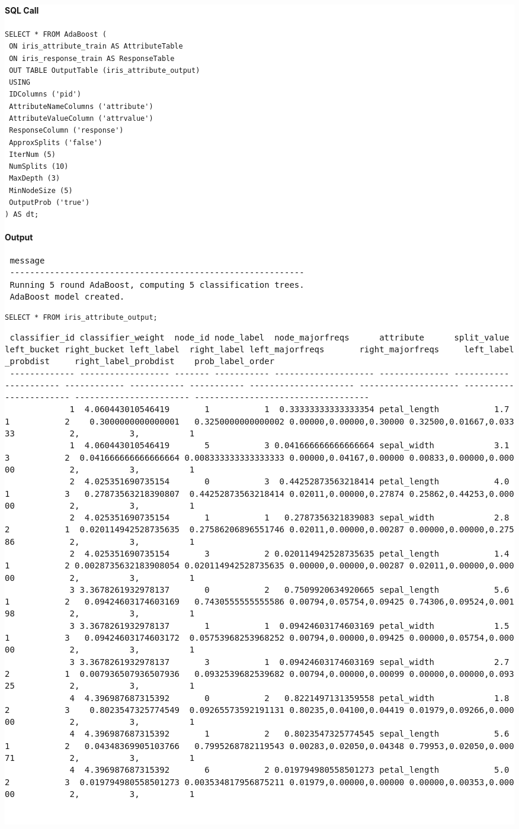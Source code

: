 <h4 class="title sectiontitle">SQL Call</h4><pre class="pre codeblock" xml:space="preserve"><code>SELECT * FROM AdaBoost (
 ON iris_attribute_train AS AttributeTable 
 ON iris_response_train AS ResponseTable 
 OUT TABLE OutputTable (iris_attribute_output)
 USING
 IDColumns ('pid')
 AttributeNameColumns ('attribute')
 AttributeValueColumn ('attrvalue')
 ResponseColumn ('response')
 ApproxSplits ('false')
 IterNum (5)
 NumSplits (10)
 MaxDepth (3)
 MinNodeSize (5)
 OutputProb ('true')
) AS dt;</code></pre></div><div class="section" id="ynr1532718287023__section_pv1_lb5_p2b">
<h4 class="title sectiontitle">Output</h4><pre class="pre screen" xml:space="preserve"> message                                                     
 ----------------------------------------------------------- 
 Running 5 round AdaBoost, computing 5 classification trees.
 AdaBoost model created.</pre><pre class="pre codeblock" xml:space="preserve"><code>SELECT * FROM iris_attribute_output;</code></pre><pre class="pre screen" xml:space="preserve"> classifier_id classifier_weight  node_id node_label  node_majorfreqs      attribute      split_value left_bucket right_bucket left_label  right_label left_majorfreqs       right_majorfreqs     left_label_probdist     right_label_probdist    prob_label_order                    
 ------------- ------------------ ------- ----------- -------------------- -------------- ----------- ----------- ------------ ----------- ----------- --------------------- -------------------- ----------------------- ----------------------- ----------------------------------- 
             1  4.060443010546419       1           1  0.33333333333333354 petal_length           1.7                                    1           2    0.3000000000000001   0.3250000000000002 0.00000,0.00000,0.30000 0.32500,0.01667,0.03333           2,          3,          1
             1  4.060443010546419       5           3 0.041666666666666664 sepal_width            3.1                                    3           2  0.041666666666666664 0.008333333333333333 0.00000,0.04167,0.00000 0.00833,0.00000,0.00000           2,          3,          1
             2  4.025351690735154       0           3  0.44252873563218414 petal_length           4.0                                    1           3   0.27873563218390807  0.44252873563218414 0.02011,0.00000,0.27874 0.25862,0.44253,0.00000           2,          3,          1
             2  4.025351690735154       1           1   0.2787356321839083 sepal_width            2.8                                    2           1  0.020114942528735635  0.27586206896551746 0.02011,0.00000,0.00287 0.00000,0.00000,0.27586           2,          3,          1
             2  4.025351690735154       3           2 0.020114942528735635 petal_length           1.4                                    1           2 0.0028735632183908054 0.020114942528735635 0.00000,0.00000,0.00287 0.02011,0.00000,0.00000           2,          3,          1
             3 3.3678261932978137       0           2   0.7509920634920665 sepal_length           5.6                                    1           2   0.09424603174603169   0.7430555555555586 0.00794,0.05754,0.09425 0.74306,0.09524,0.00198           2,          3,          1
             3 3.3678261932978137       1           1  0.09424603174603169 petal_width            1.5                                    1           3   0.09424603174603172  0.05753968253968252 0.00794,0.00000,0.09425 0.00000,0.05754,0.00000           2,          3,          1
             3 3.3678261932978137       3           1  0.09424603174603169 sepal_width            2.7                                    2           1  0.007936507936507936   0.0932539682539682 0.00794,0.00000,0.00099 0.00000,0.00000,0.09325           2,          3,          1
             4  4.396987687315392       0           2   0.8221497131359558 petal_width            1.8                                    2           3    0.8023547325774549  0.09265573592191131 0.80235,0.04100,0.04419 0.01979,0.09266,0.00000           2,          3,          1
             4  4.396987687315392       1           2   0.8023547325774545 sepal_length           5.6                                    1           2   0.04348369905103766   0.7995268782119543 0.00283,0.02050,0.04348 0.79953,0.02050,0.00071           2,          3,          1
             4  4.396987687315392       6           2 0.019794980558501273 petal_length           5.0                                    2           3  0.019794980558501273 0.003534817956875211 0.01979,0.00000,0.00000 0.00000,0.00353,0.00000           2,          3,          1